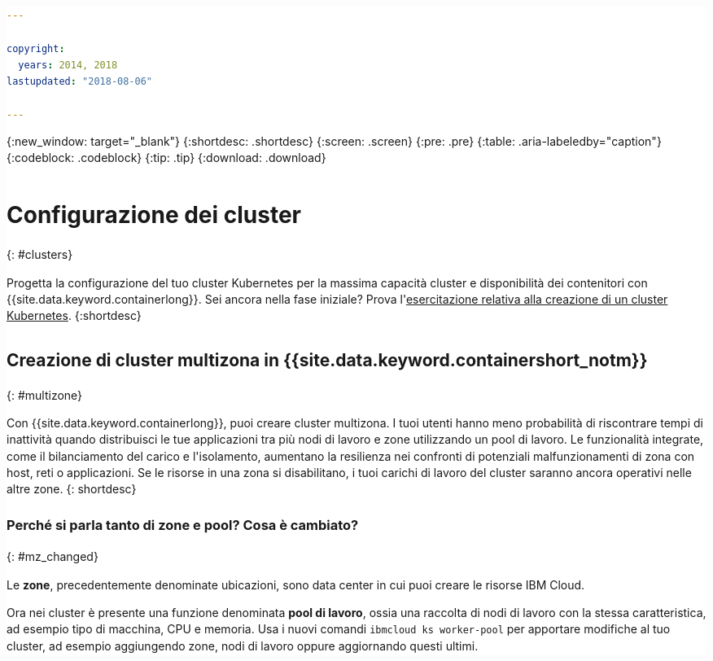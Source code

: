 ```yaml
---

copyright:
  years: 2014, 2018
lastupdated: "2018-08-06"

---
```


{:new_window: target="_blank"}
{:shortdesc: .shortdesc}
{:screen: .screen}
{:pre: .pre}
{:table: .aria-labeledby="caption"}
{:codeblock: .codeblock}
{:tip: .tip}
{:download: .download}


# Configurazione dei cluster
{: #clusters}

Progetta la configurazione del tuo cluster Kubernetes per la massima capacità cluster e disponibilità dei contenitori con {{site.data.keyword.containerlong}}. Sei ancora nella fase iniziale? Prova l'[esercitazione relativa alla creazione di un cluster Kubernetes](cs_tutorials.html#cs_cluster_tutorial).
{:shortdesc}

## Creazione di cluster multizona in {{site.data.keyword.containershort_notm}}
{: #multizone}

Con {{site.data.keyword.containerlong}}, puoi creare cluster multizona. I tuoi utenti hanno meno probabilità di riscontrare tempi di inattività quando distribuisci le tue applicazioni tra più nodi di lavoro e zone utilizzando un pool di lavoro. Le funzionalità integrate, come il bilanciamento del carico e l'isolamento, aumentano la resilienza nei confronti di potenziali malfunzionamenti di zona con host, reti o applicazioni. Se le risorse in una zona si disabilitano, i tuoi carichi di lavoro del cluster saranno ancora operativi nelle altre zone.
{: shortdesc}

### Perché si parla tanto di zone e pool? Cosa è cambiato?
{: #mz_changed}

Le **zone**, precedentemente denominate ubicazioni, sono data center in cui puoi creare le risorse IBM Cloud.

Ora nei cluster è presente una funzione denominata **pool di lavoro**, ossia una raccolta di nodi di lavoro con la stessa caratteristica, ad esempio tipo di macchina, CPU e memoria. Usa i nuovi comandi `ibmcloud ks worker-pool` per apportare modifiche al tuo cluster, ad esempio aggiungendo zone, nodi di lavoro oppure aggiornando questi ultimi.
